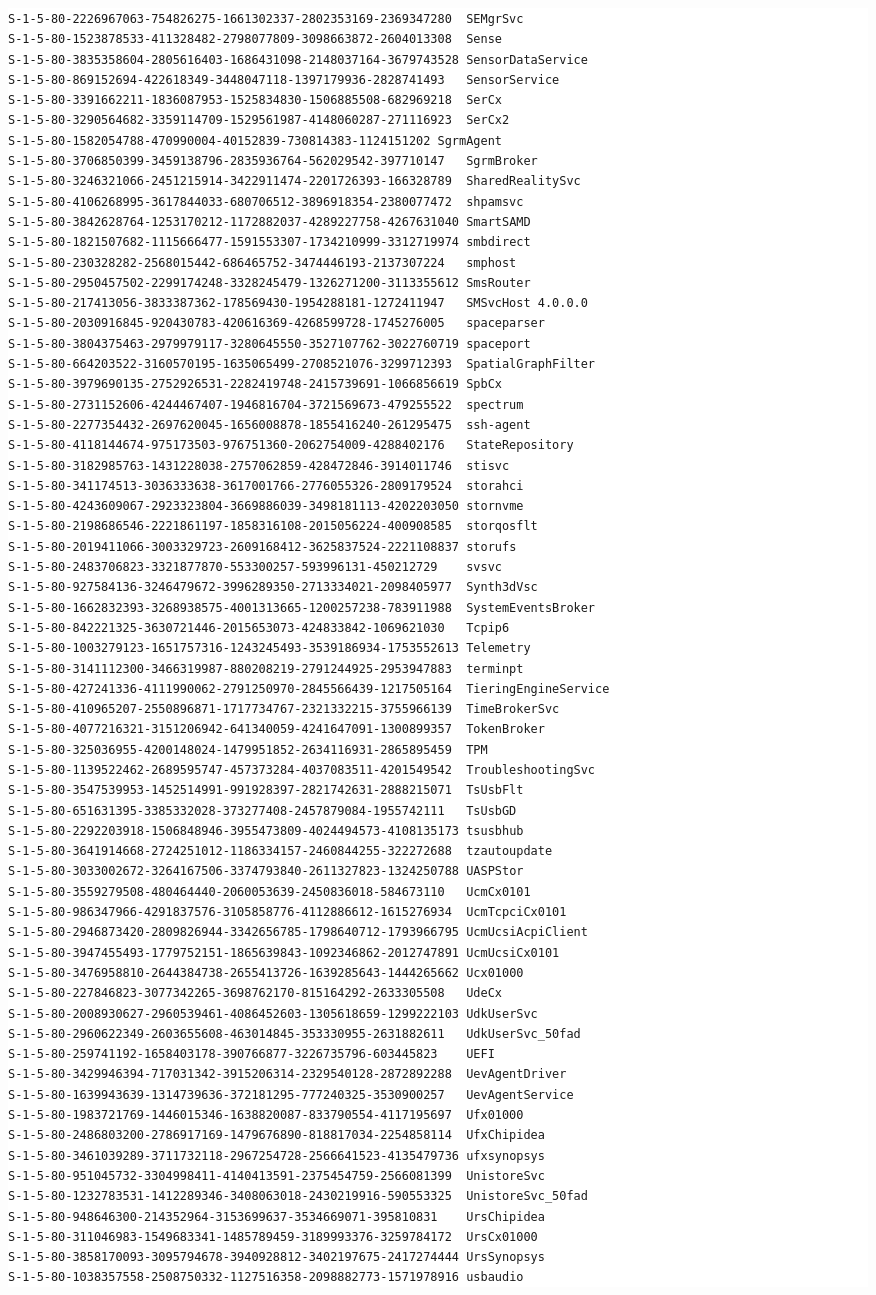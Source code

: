 ```bash
S-1-5-80-2226967063-754826275-1661302337-2802353169-2369347280	SEMgrSvc
S-1-5-80-1523878533-411328482-2798077809-3098663872-2604013308	Sense
S-1-5-80-3835358604-2805616403-1686431098-2148037164-3679743528	SensorDataService
S-1-5-80-869152694-422618349-3448047118-1397179936-2828741493	SensorService
S-1-5-80-3391662211-1836087953-1525834830-1506885508-682969218	SerCx
S-1-5-80-3290564682-3359114709-1529561987-4148060287-271116923	SerCx2
S-1-5-80-1582054788-470990004-40152839-730814383-1124151202	SgrmAgent
S-1-5-80-3706850399-3459138796-2835936764-562029542-397710147	SgrmBroker
S-1-5-80-3246321066-2451215914-3422911474-2201726393-166328789	SharedRealitySvc
S-1-5-80-4106268995-3617844033-680706512-3896918354-2380077472	shpamsvc
S-1-5-80-3842628764-1253170212-1172882037-4289227758-4267631040	SmartSAMD
S-1-5-80-1821507682-1115666477-1591553307-1734210999-3312719974	smbdirect
S-1-5-80-230328282-2568015442-686465752-3474446193-2137307224	smphost
S-1-5-80-2950457502-2299174248-3328245479-1326271200-3113355612	SmsRouter
S-1-5-80-217413056-3833387362-178569430-1954288181-1272411947	SMSvcHost 4.0.0.0
S-1-5-80-2030916845-920430783-420616369-4268599728-1745276005	spaceparser
S-1-5-80-3804375463-2979979117-3280645550-3527107762-3022760719	spaceport
S-1-5-80-664203522-3160570195-1635065499-2708521076-3299712393	SpatialGraphFilter
S-1-5-80-3979690135-2752926531-2282419748-2415739691-1066856619	SpbCx
S-1-5-80-2731152606-4244467407-1946816704-3721569673-479255522	spectrum
S-1-5-80-2277354432-2697620045-1656008878-1855416240-261295475	ssh-agent
S-1-5-80-4118144674-975173503-976751360-2062754009-4288402176	StateRepository
S-1-5-80-3182985763-1431228038-2757062859-428472846-3914011746	stisvc
S-1-5-80-341174513-3036333638-3617001766-2776055326-2809179524	storahci
S-1-5-80-4243609067-2923323804-3669886039-3498181113-4202203050	stornvme
S-1-5-80-2198686546-2221861197-1858316108-2015056224-400908585	storqosflt
S-1-5-80-2019411066-3003329723-2609168412-3625837524-2221108837	storufs
S-1-5-80-2483706823-3321877870-553300257-593996131-450212729	svsvc
S-1-5-80-927584136-3246479672-3996289350-2713334021-2098405977	Synth3dVsc
S-1-5-80-1662832393-3268938575-4001313665-1200257238-783911988	SystemEventsBroker
S-1-5-80-842221325-3630721446-2015653073-424833842-1069621030	Tcpip6
S-1-5-80-1003279123-1651757316-1243245493-3539186934-1753552613	Telemetry
S-1-5-80-3141112300-3466319987-880208219-2791244925-2953947883	terminpt
S-1-5-80-427241336-4111990062-2791250970-2845566439-1217505164	TieringEngineService
S-1-5-80-410965207-2550896871-1717734767-2321332215-3755966139	TimeBrokerSvc
S-1-5-80-4077216321-3151206942-641340059-4241647091-1300899357	TokenBroker
S-1-5-80-325036955-4200148024-1479951852-2634116931-2865895459	TPM
S-1-5-80-1139522462-2689595747-457373284-4037083511-4201549542	TroubleshootingSvc
S-1-5-80-3547539953-1452514991-991928397-2821742631-2888215071	TsUsbFlt
S-1-5-80-651631395-3385332028-373277408-2457879084-1955742111	TsUsbGD
S-1-5-80-2292203918-1506848946-3955473809-4024494573-4108135173	tsusbhub
S-1-5-80-3641914668-2724251012-1186334157-2460844255-322272688	tzautoupdate
S-1-5-80-3033002672-3264167506-3374793840-2611327823-1324250788	UASPStor
S-1-5-80-3559279508-480464440-2060053639-2450836018-584673110	UcmCx0101
S-1-5-80-986347966-4291837576-3105858776-4112886612-1615276934	UcmTcpciCx0101
S-1-5-80-2946873420-2809826944-3342656785-1798640712-1793966795	UcmUcsiAcpiClient
S-1-5-80-3947455493-1779752151-1865639843-1092346862-2012747891	UcmUcsiCx0101
S-1-5-80-3476958810-2644384738-2655413726-1639285643-1444265662	Ucx01000
S-1-5-80-227846823-3077342265-3698762170-815164292-2633305508	UdeCx
S-1-5-80-2008930627-2960539461-4086452603-1305618659-1299222103	UdkUserSvc
S-1-5-80-2960622349-2603655608-463014845-353330955-2631882611	UdkUserSvc_50fad
S-1-5-80-259741192-1658403178-390766877-3226735796-603445823	UEFI
S-1-5-80-3429946394-717031342-3915206314-2329540128-2872892288	UevAgentDriver
S-1-5-80-1639943639-1314739636-372181295-777240325-3530900257	UevAgentService
S-1-5-80-1983721769-1446015346-1638820087-833790554-4117195697	Ufx01000
S-1-5-80-2486803200-2786917169-1479676890-818817034-2254858114	UfxChipidea
S-1-5-80-3461039289-3711732118-2967254728-2566641523-4135479736	ufxsynopsys
S-1-5-80-951045732-3304998411-4140413591-2375454759-2566081399	UnistoreSvc
S-1-5-80-1232783531-1412289346-3408063018-2430219916-590553325	UnistoreSvc_50fad
S-1-5-80-948646300-214352964-3153699637-3534669071-395810831	UrsChipidea
S-1-5-80-311046983-1549683341-1485789459-3189993376-3259784172	UrsCx01000
S-1-5-80-3858170093-3095794678-3940928812-3402197675-2417274444	UrsSynopsys
S-1-5-80-1038357558-2508750332-1127516358-2098882773-1571978916	usbaudio
```